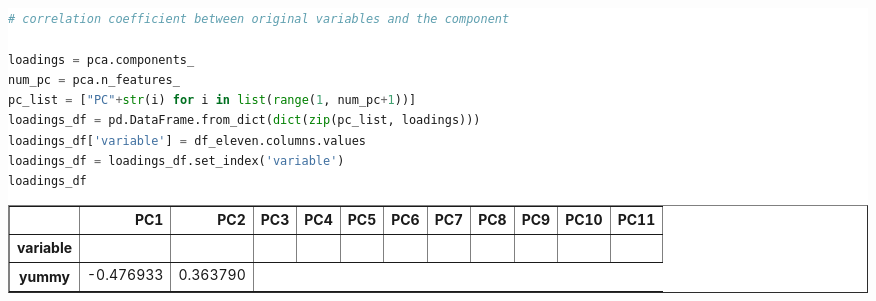 


```python
# correlation coefficient between original variables and the component

loadings = pca.components_
num_pc = pca.n_features_
pc_list = ["PC"+str(i) for i in list(range(1, num_pc+1))]
loadings_df = pd.DataFrame.from_dict(dict(zip(pc_list, loadings)))
loadings_df['variable'] = df_eleven.columns.values
loadings_df = loadings_df.set_index('variable')
loadings_df
```




<div>
<style scoped>
    .dataframe tbody tr th:only-of-type {
        vertical-align: middle;
    }

    .dataframe tbody tr th {
        vertical-align: top;
    }

    .dataframe thead th {
        text-align: right;
    }
</style>
<table border="1" class="dataframe">
  <thead>
    <tr style="text-align: right;">
      <th></th>
      <th>PC1</th>
      <th>PC2</th>
      <th>PC3</th>
      <th>PC4</th>
      <th>PC5</th>
      <th>PC6</th>
      <th>PC7</th>
      <th>PC8</th>
      <th>PC9</th>
      <th>PC10</th>
      <th>PC11</th>
    </tr>
    <tr>
      <th>variable</th>
      <th></th>
      <th></th>
      <th></th>
      <th></th>
      <th></th>
      <th></th>
      <th></th>
      <th></th>
      <th></th>
      <th></th>
      <th></th>
    </tr>
  </thead>
  <tbody>
    <tr>
      <th>yummy</th>
      <td>-0.476933</td>
      <td>0.363790</td>